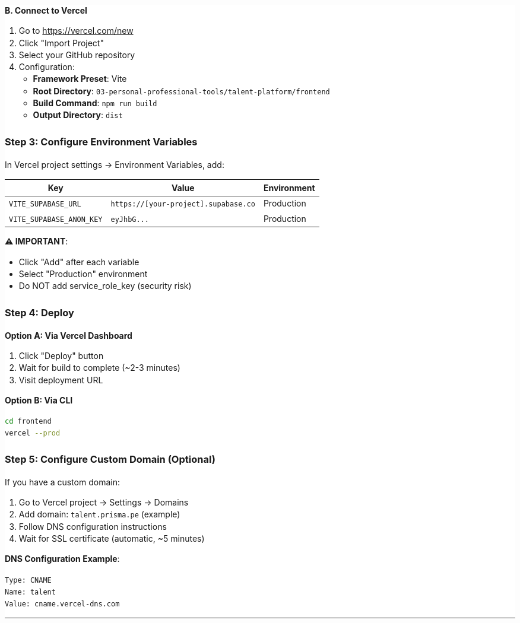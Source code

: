 **B. Connect to Vercel**

1. Go to https://vercel.com/new
2. Click "Import Project"
3. Select your GitHub repository
4. Configuration:
   - **Framework Preset**: Vite
   - **Root Directory**: `03-personal-professional-tools/talent-platform/frontend`
   - **Build Command**: `npm run build`
   - **Output Directory**: `dist`

### Step 3: Configure Environment Variables

In Vercel project settings → Environment Variables, add:

| Key | Value | Environment |
|-----|-------|-------------|
| `VITE_SUPABASE_URL` | `https://[your-project].supabase.co` | Production |
| `VITE_SUPABASE_ANON_KEY` | `eyJhbG...` | Production |

**⚠️ IMPORTANT**:
- Click "Add" after each variable
- Select "Production" environment
- Do NOT add service_role_key (security risk)

### Step 4: Deploy

**Option A: Via Vercel Dashboard**
1. Click "Deploy" button
2. Wait for build to complete (~2-3 minutes)
3. Visit deployment URL

**Option B: Via CLI**
```bash
cd frontend
vercel --prod
```

### Step 5: Configure Custom Domain (Optional)

If you have a custom domain:

1. Go to Vercel project → Settings → Domains
2. Add domain: `talent.prisma.pe` (example)
3. Follow DNS configuration instructions
4. Wait for SSL certificate (automatic, ~5 minutes)

**DNS Configuration Example**:
```
Type: CNAME
Name: talent
Value: cname.vercel-dns.com
```

---